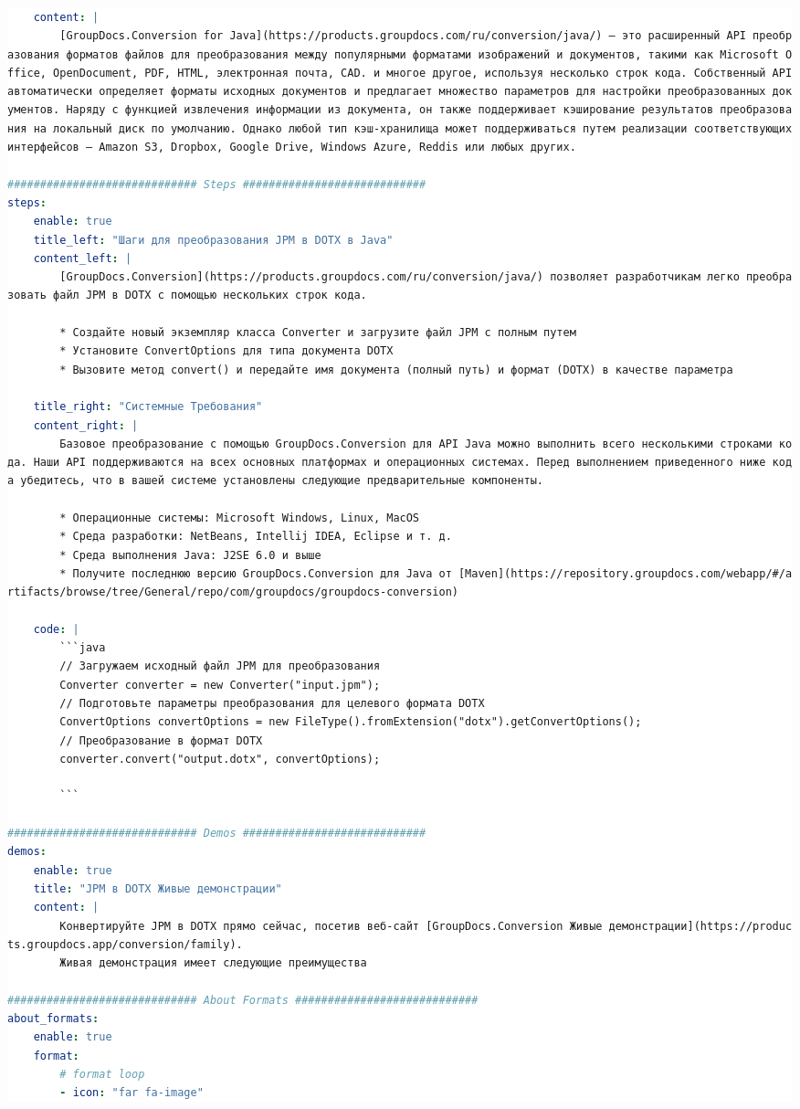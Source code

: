 ```yaml
    content: |
        [GroupDocs.Conversion for Java](https://products.groupdocs.com/ru/conversion/java/) — это расширенный API преобразования форматов файлов для преобразования между популярными форматами изображений и документов, такими как Microsoft Office, OpenDocument, PDF, HTML, электронная почта, CAD. и многое другое, используя несколько строк кода. Собственный API автоматически определяет форматы исходных документов и предлагает множество параметров для настройки преобразованных документов. Наряду с функцией извлечения информации из документа, он также поддерживает кэширование результатов преобразования на локальный диск по умолчанию. Однако любой тип кэш-хранилища может поддерживаться путем реализации соответствующих интерфейсов — Amazon S3, Dropbox, Google Drive, Windows Azure, Reddis или любых других.

############################# Steps ############################
steps:
    enable: true
    title_left: "Шаги для преобразования JPM в DOTX в Java"
    content_left: |
        [GroupDocs.Conversion](https://products.groupdocs.com/ru/conversion/java/) позволяет разработчикам легко преобразовать файл JPM в DOTX с помощью нескольких строк кода.

        * Создайте новый экземпляр класса Converter и загрузите файл JPM с полным путем
        * Установите ConvertOptions для типа документа DOTX
        * Вызовите метод convert() и передайте имя документа (полный путь) и формат (DOTX) в качестве параметра
        
    title_right: "Системные Требования"
    content_right: |
        Базовое преобразование с помощью GroupDocs.Conversion для API Java можно выполнить всего несколькими строками кода. Наши API поддерживаются на всех основных платформах и операционных системах. Перед выполнением приведенного ниже кода убедитесь, что в вашей системе установлены следующие предварительные компоненты.

        * Операционные системы: Microsoft Windows, Linux, MacOS
        * Среда разработки: NetBeans, Intellij IDEA, Eclipse и т. д.
        * Среда выполнения Java: J2SE 6.0 и выше
        * Получите последнюю версию GroupDocs.Conversion для Java от [Maven](https://repository.groupdocs.com/webapp/#/artifacts/browse/tree/General/repo/com/groupdocs/groupdocs-conversion)
        
    code: |
        ```java
        // Загружаем исходный файл JPM для преобразования
        Converter converter = new Converter("input.jpm");
        // Подготовьте параметры преобразования для целевого формата DOTX
        ConvertOptions convertOptions = new FileType().fromExtension("dotx").getConvertOptions();
        // Преобразование в формат DOTX
        converter.convert("output.dotx", convertOptions);
        
        ```
        
############################# Demos ############################
demos:
    enable: true
    title: "JPM в DOTX Живые демонстрации"
    content: |
        Конвертируйте JPM в DOTX прямо сейчас, посетив веб-сайт [GroupDocs.Conversion Живые демонстрации](https://products.groupdocs.app/conversion/family).
        Живая демонстрация имеет следующие преимущества
        
############################# About Formats ############################
about_formats:
    enable: true
    format:
        # format loop
        - icon: "far fa-image"
```